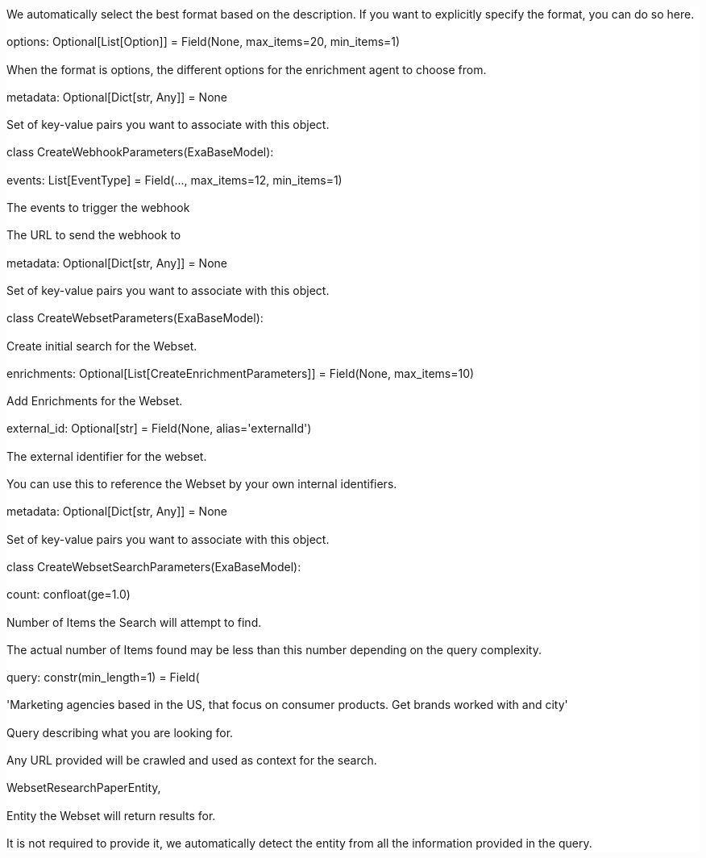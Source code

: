 We automatically select the best format based on the description. If you want to explicitly specify the format, you can do so here.

options: Optional[List[Option]] = Field(None, max_items=20, min_items=1)

When the format is options, the different options for the enrichment agent to choose from.

metadata: Optional[Dict[str, Any]] = None

Set of key-value pairs you want to associate with this object.

class CreateWebhookParameters(ExaBaseModel):

events: List[EventType] = Field(..., max_items=12, min_items=1)

The events to trigger the webhook

The URL to send the webhook to

metadata: Optional[Dict[str, Any]] = None

Set of key-value pairs you want to associate with this object.

class CreateWebsetParameters(ExaBaseModel):

Create initial search for the Webset.

enrichments: Optional[List[CreateEnrichmentParameters]] = Field(None, max_items=10)

Add Enrichments for the Webset.

external_id: Optional[str] = Field(None, alias='externalId')

The external identifier for the webset.

You can use this to reference the Webset by your own internal identifiers.

metadata: Optional[Dict[str, Any]] = None

Set of key-value pairs you want to associate with this object.

class CreateWebsetSearchParameters(ExaBaseModel):

count: confloat(ge=1.0)

Number of Items the Search will attempt to find.

The actual number of Items found may be less than this number depending on the query complexity.

query: constr(min_length=1) = Field(

'Marketing agencies based in the US, that focus on consumer products. Get brands worked with and city'

Query describing what you are looking for.

Any URL provided will be crawled and used as context for the search.

WebsetResearchPaperEntity,

Entity the Webset will return results for.

It is not required to provide it, we automatically detect the entity from all the information provided in the query.
